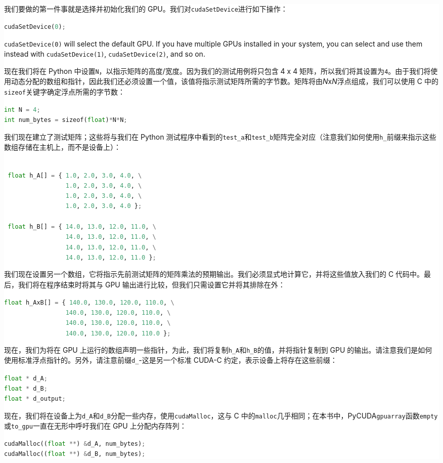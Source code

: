 我们要做的第一件事就是选择并初始化我们的 GPU。我们对`cudaSetDevice`进行如下操作：

```py
cudaSetDevice(0);
```

`cudaSetDevice(0)` will select the default GPU. If you have multiple GPUs installed in your system, you can select and use them instead with `cudaSetDevice(1)`, `cudaSetDevice(2)`, and so on.

现在我们将在 Python 中设置`N`，以指示矩阵的高度/宽度。因为我们的测试用例将只包含 4 x 4 矩阵，所以我们将其设置为`4`。由于我们将使用动态分配的数组和指针，因此我们还必须设置一个值，该值将指示测试矩阵所需的字节数。矩阵将由*N*x*N*浮点组成，我们可以使用 C 中的`sizeof`关键字确定浮点所需的字节数：

```py
int N = 4;
int num_bytes = sizeof(float)*N*N;
```

我们现在建立了测试矩阵；这些将与我们在 Python 测试程序中看到的`test_a`和`test_b`矩阵完全对应（注意我们如何使用`h_`前缀来指示这些数组存储在主机上，而不是设备上）：

```py

 float h_A[] = { 1.0, 2.0, 3.0, 4.0, \
                 1.0, 2.0, 3.0, 4.0, \
                 1.0, 2.0, 3.0, 4.0, \
                 1.0, 2.0, 3.0, 4.0 };

 float h_B[] = { 14.0, 13.0, 12.0, 11.0, \
                 14.0, 13.0, 12.0, 11.0, \
                 14.0, 13.0, 12.0, 11.0, \
                 14.0, 13.0, 12.0, 11.0 };
```

我们现在设置另一个数组，它将指示先前测试矩阵的矩阵乘法的预期输出。我们必须显式地计算它，并将这些值放入我们的 C 代码中。最后，我们将在程序结束时将其与 GPU 输出进行比较，但我们只需设置它并将其排除在外：

```py
float h_AxB[] = { 140.0, 130.0, 120.0, 110.0, \
                 140.0, 130.0, 120.0, 110.0, \
                 140.0, 130.0, 120.0, 110.0, \
                 140.0, 130.0, 120.0, 110.0 };
```

现在，我们为将在 GPU 上运行的数组声明一些指针，为此，我们将复制`h_A`和`h_B`的值，并将指针复制到 GPU 的输出。请注意我们是如何使用标准浮点指针的。另外，请注意前缀`d_`-这是另一个标准 CUDA-C 约定，表示设备上将存在这些前缀：

```py
float * d_A;
float * d_B;
float * d_output;
```

现在，我们将在设备上为`d_A`和`d_B`分配一些内存，使用`cudaMalloc`，这与 C 中的`malloc`几乎相同；在本书中，PyCUDA`gpuarray`函数`empty`或`to_gpu`一直在无形中呼吁我们在 GPU 上分配内存阵列：

```py
cudaMalloc((float **) &d_A, num_bytes);
cudaMalloc((float **) &d_B, num_bytes);
```
